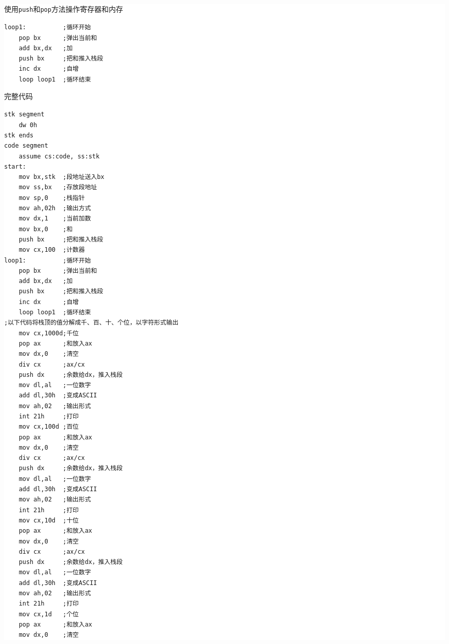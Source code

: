 使用`push`和`pop`方法操作寄存器和内存

```assembly
loop1:          ;循环开始
    pop bx      ;弹出当前和
    add bx,dx   ;加
    push bx     ;把和推入栈段
    inc dx      ;自增
    loop loop1  ;循环结束
```

完整代码

```assembly
stk segment
    dw 0h
stk ends
code segment
    assume cs:code, ss:stk
start:
    mov bx,stk  ;段地址送入bx
    mov ss,bx   ;存放段地址
    mov sp,0    ;栈指针
    mov ah,02h  ;输出方式
    mov dx,1    ;当前加数
    mov bx,0    ;和
    push bx     ;把和推入栈段
    mov cx,100  ;计数器
loop1:          ;循环开始
    pop bx      ;弹出当前和
    add bx,dx   ;加
    push bx     ;把和推入栈段
    inc dx      ;自增
    loop loop1  ;循环结束
;以下代码将栈顶的值分解成千、百、十、个位，以字符形式输出
    mov cx,1000d;千位
    pop ax      ;和放入ax
    mov dx,0    ;清空
    div cx      ;ax/cx
    push dx     ;余数给dx，推入栈段
    mov dl,al   ;一位数字
    add dl,30h  ;变成ASCII
    mov ah,02   ;输出形式
    int 21h     ;打印
    mov cx,100d ;百位
    pop ax      ;和放入ax
    mov dx,0    ;清空
    div cx      ;ax/cx
    push dx     ;余数给dx，推入栈段
    mov dl,al   ;一位数字
    add dl,30h  ;变成ASCII
    mov ah,02   ;输出形式
    int 21h     ;打印
    mov cx,10d  ;十位
    pop ax      ;和放入ax
    mov dx,0    ;清空
    div cx      ;ax/cx
    push dx     ;余数给dx，推入栈段
    mov dl,al   ;一位数字
    add dl,30h  ;变成ASCII
    mov ah,02   ;输出形式
    int 21h     ;打印
    mov cx,1d   ;个位
    pop ax      ;和放入ax
    mov dx,0    ;清空
```